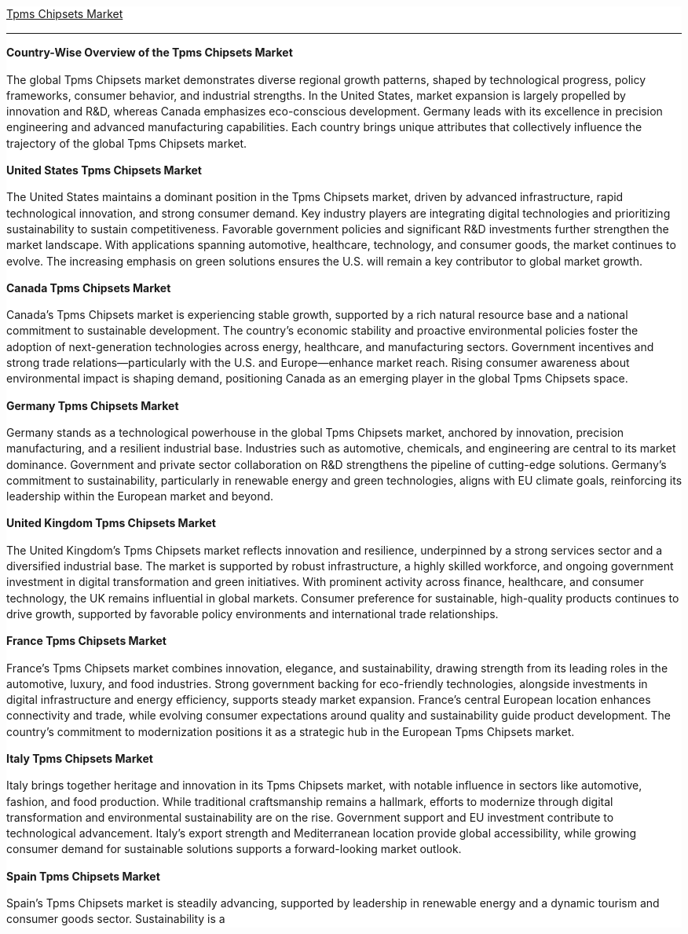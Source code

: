 <a href="https://www.marketresearchintellect.com/ask-for-discount/?rid=523115&amp;utm_source=Github-April&amp;utm_medium=049">Tpms Chipsets Market</a></p></blockquote><hr /><p class="" data-start="217" data-end="261"><strong data-start="217" data-end="261">Country-Wise Overview of the Tpms Chipsets Market</strong></p><p class="" data-start="263" data-end="774">The global Tpms Chipsets market demonstrates diverse regional growth patterns, shaped by technological progress, policy frameworks, consumer behavior, and industrial strengths. In the United States, market expansion is largely propelled by innovation and R&amp;D, whereas Canada emphasizes eco-conscious development. Germany leads with its excellence in precision engineering and advanced manufacturing capabilities. Each country brings unique attributes that collectively influence the trajectory of the global Tpms Chipsets market.</p><p class="" data-start="776" data-end="1421"><strong data-start="776" data-end="805">United States Tpms Chipsets Market</strong></p><p class="" data-start="776" data-end="1421">The United States maintains a dominant position in the Tpms Chipsets market, driven by advanced infrastructure, rapid technological innovation, and strong consumer demand. Key industry players are integrating digital technologies and prioritizing sustainability to sustain competitiveness. Favorable government policies and significant R&amp;D investments further strengthen the market landscape. With applications spanning automotive, healthcare, technology, and consumer goods, the market continues to evolve. The increasing emphasis on green solutions ensures the U.S. will remain a key contributor to global market growth.</p><p class="" data-start="1423" data-end="2019"><strong data-start="1423" data-end="1445">Canada Tpms Chipsets Market</strong></p><p class="" data-start="1423" data-end="2019">Canada&rsquo;s Tpms Chipsets market is experiencing stable growth, supported by a rich natural resource base and a national commitment to sustainable development. The country&rsquo;s economic stability and proactive environmental policies foster the adoption of next-generation technologies across energy, healthcare, and manufacturing sectors. Government incentives and strong trade relations&mdash;particularly with the U.S. and Europe&mdash;enhance market reach. Rising consumer awareness about environmental impact is shaping demand, positioning Canada as an emerging player in the global Tpms Chipsets space.</p><p class="" data-start="2021" data-end="2591"><strong data-start="2021" data-end="2044">Germany Tpms Chipsets Market</strong></p><p class="" data-start="2021" data-end="2591">Germany stands as a technological powerhouse in the global Tpms Chipsets market, anchored by innovation, precision manufacturing, and a resilient industrial base. Industries such as automotive, chemicals, and engineering are central to its market dominance. Government and private sector collaboration on R&amp;D strengthens the pipeline of cutting-edge solutions. Germany&rsquo;s commitment to sustainability, particularly in renewable energy and green technologies, aligns with EU climate goals, reinforcing its leadership within the European market and beyond.</p><p class="" data-start="2593" data-end="3221"><strong data-start="2593" data-end="2623">United Kingdom Tpms Chipsets Market</strong></p><p class="" data-start="2593" data-end="3221">The United Kingdom&rsquo;s Tpms Chipsets market reflects innovation and resilience, underpinned by a strong services sector and a diversified industrial base. The market is supported by robust infrastructure, a highly skilled workforce, and ongoing government investment in digital transformation and green initiatives. With prominent activity across finance, healthcare, and consumer technology, the UK remains influential in global markets. Consumer preference for sustainable, high-quality products continues to drive growth, supported by favorable policy environments and international trade relationships.</p><p class="" data-start="3223" data-end="3838"><strong data-start="3223" data-end="3245">France Tpms Chipsets Market</strong></p><p class="" data-start="3223" data-end="3838">France&rsquo;s Tpms Chipsets market combines innovation, elegance, and sustainability, drawing strength from its leading roles in the automotive, luxury, and food industries. Strong government backing for eco-friendly technologies, alongside investments in digital infrastructure and energy efficiency, supports steady market expansion. France&rsquo;s central European location enhances connectivity and trade, while evolving consumer expectations around quality and sustainability guide product development. The country&rsquo;s commitment to modernization positions it as a strategic hub in the European Tpms Chipsets market.</p><p class="" data-start="3840" data-end="4422"><strong data-start="3840" data-end="3861">Italy Tpms Chipsets Market</strong></p><p class="" data-start="3840" data-end="4422">Italy brings together heritage and innovation in its Tpms Chipsets market, with notable influence in sectors like automotive, fashion, and food production. While traditional craftsmanship remains a hallmark, efforts to modernize through digital transformation and environmental sustainability are on the rise. Government support and EU investment contribute to technological advancement. Italy&rsquo;s export strength and Mediterranean location provide global accessibility, while growing consumer demand for sustainable solutions supports a forward-looking market outlook.</p><p class="" data-start="4424" data-end="4975"><strong data-start="4424" data-end="4445">Spain Tpms Chipsets Market</strong></p><p class="" data-start="4424" data-end="4975">Spain&rsquo;s Tpms Chipsets market is steadily advancing, supported by leadership in renewable energy and a dynamic tourism and consumer goods sector. Sustainability is a